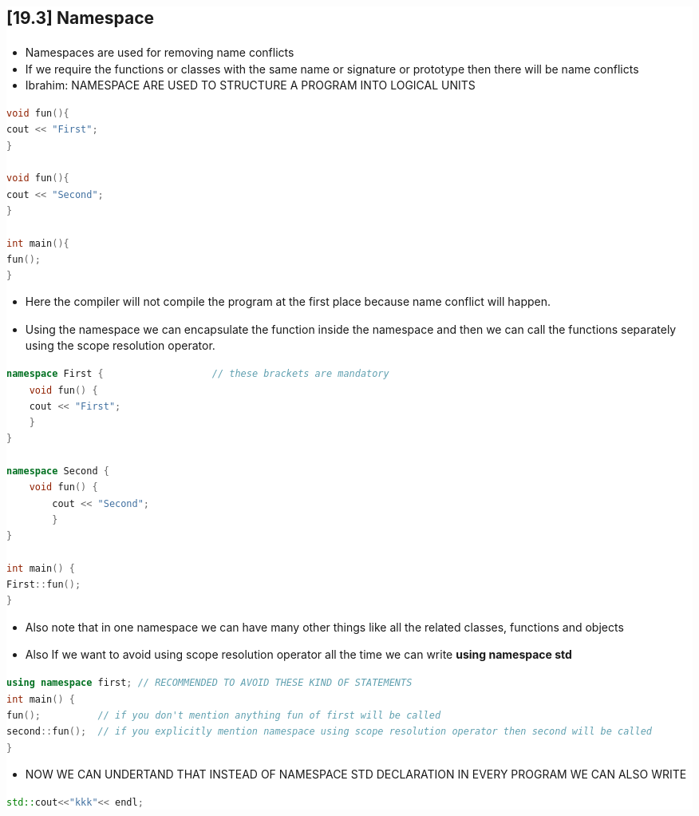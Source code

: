 ## [19.3] Namespace

- Namespaces are used for removing name conflicts
- If we require the functions or classes with the same name or signature or prototype then there will 
be name conflicts
- Ibrahim: NAMESPACE ARE USED TO STRUCTURE A PROGRAM INTO LOGICAL UNITS

```c++
void fun(){
cout << "First";
}

void fun(){
cout << "Second";
}

int main(){
fun();
}
```

* Here the compiler will not compile the program at the first place because name conflict will happen.

- Using the namespace we can encapsulate the function inside the namespace and then we can call the functions separately using the scope resolution operator.

```c++
namespace First {					// these brackets are mandatory
	void fun() {
	cout << "First";
	}
}

namespace Second {
	void fun() {
		cout << "Second";
		}
}

int main() {
First::fun();
}
```

- Also note that in one namespace we can have many other things like all the related classes, functions
and objects

* Also If we want to avoid using scope resolution operator all the time we can write **using namespace std**

```c++
using namespace first; // RECOMMENDED TO AVOID THESE KIND OF STATEMENTS
int main() {
fun();			// if you don't mention anything fun of first will be called
second::fun();  // if you explicitly mention namespace using scope resolution operator then second will be called
}
```

* NOW WE CAN UNDERTAND THAT INSTEAD OF NAMESPACE STD DECLARATION IN EVERY PROGRAM WE CAN ALSO WRITE

```c++
std::cout<<"kkk"<< endl;
```

